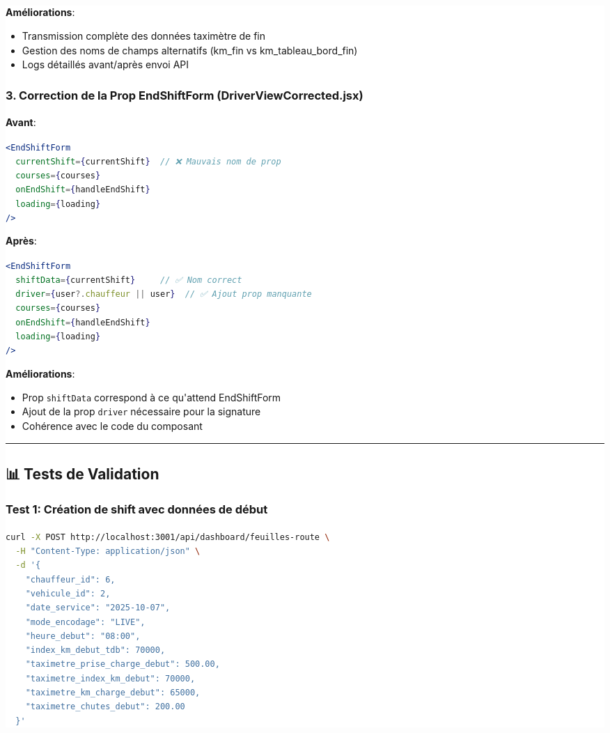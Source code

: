 **Améliorations**:
- Transmission complète des données taximètre de fin
- Gestion des noms de champs alternatifs (km_fin vs km_tableau_bord_fin)
- Logs détaillés avant/après envoi API

### 3. **Correction de la Prop EndShiftForm** (DriverViewCorrected.jsx)

**Avant**:
```jsx
<EndShiftForm
  currentShift={currentShift}  // ❌ Mauvais nom de prop
  courses={courses}
  onEndShift={handleEndShift}
  loading={loading}
/>
```

**Après**:
```jsx
<EndShiftForm
  shiftData={currentShift}     // ✅ Nom correct
  driver={user?.chauffeur || user}  // ✅ Ajout prop manquante
  courses={courses}
  onEndShift={handleEndShift}
  loading={loading}
/>
```

**Améliorations**:
- Prop `shiftData` correspond à ce qu'attend EndShiftForm
- Ajout de la prop `driver` nécessaire pour la signature
- Cohérence avec le code du composant

---

## 📊 Tests de Validation

### Test 1: Création de shift avec données de début
```bash
curl -X POST http://localhost:3001/api/dashboard/feuilles-route \
  -H "Content-Type: application/json" \
  -d '{
    "chauffeur_id": 6,
    "vehicule_id": 2,
    "date_service": "2025-10-07",
    "mode_encodage": "LIVE",
    "heure_debut": "08:00",
    "index_km_debut_tdb": 70000,
    "taximetre_prise_charge_debut": 500.00,
    "taximetre_index_km_debut": 70000,
    "taximetre_km_charge_debut": 65000,
    "taximetre_chutes_debut": 200.00
  }'
```
